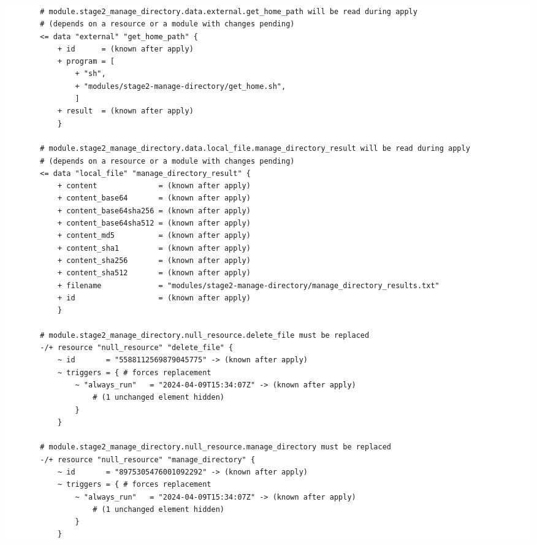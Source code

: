             # module.stage2_manage_directory.data.external.get_home_path will be read during apply
            # (depends on a resource or a module with changes pending)
            <= data "external" "get_home_path" {
                + id      = (known after apply)
                + program = [
                    + "sh",
                    + "modules/stage2-manage-directory/get_home.sh",
                    ]
                + result  = (known after apply)
                }

            # module.stage2_manage_directory.data.local_file.manage_directory_result will be read during apply
            # (depends on a resource or a module with changes pending)
            <= data "local_file" "manage_directory_result" {
                + content              = (known after apply)
                + content_base64       = (known after apply)
                + content_base64sha256 = (known after apply)
                + content_base64sha512 = (known after apply)
                + content_md5          = (known after apply)
                + content_sha1         = (known after apply)
                + content_sha256       = (known after apply)
                + content_sha512       = (known after apply)
                + filename             = "modules/stage2-manage-directory/manage_directory_results.txt"
                + id                   = (known after apply)
                }

            # module.stage2_manage_directory.null_resource.delete_file must be replaced
            -/+ resource "null_resource" "delete_file" {
                ~ id       = "5588112569879045775" -> (known after apply)
                ~ triggers = { # forces replacement
                    ~ "always_run"   = "2024-04-09T15:34:07Z" -> (known after apply)
                        # (1 unchanged element hidden)
                    }
                }

            # module.stage2_manage_directory.null_resource.manage_directory must be replaced
            -/+ resource "null_resource" "manage_directory" {
                ~ id       = "8975305476001092292" -> (known after apply)
                ~ triggers = { # forces replacement
                    ~ "always_run"   = "2024-04-09T15:34:07Z" -> (known after apply)
                        # (1 unchanged element hidden)
                    }
                }
